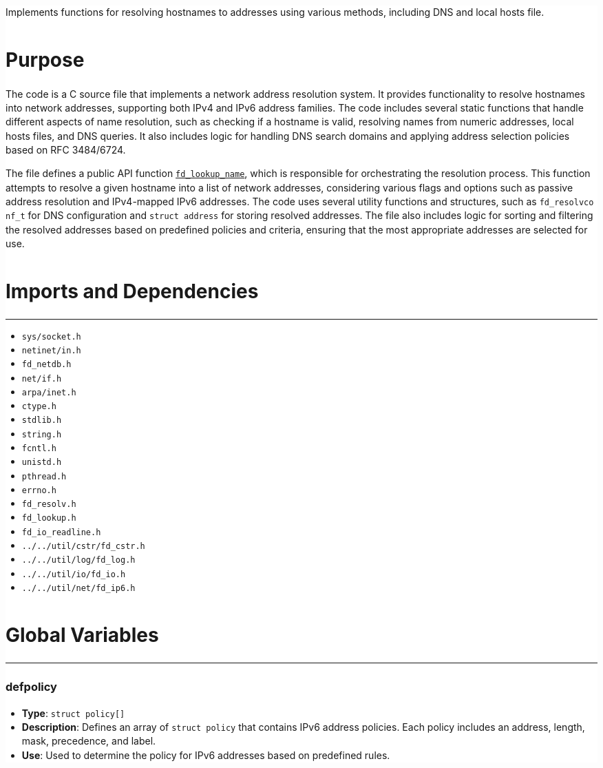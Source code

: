 




Implements functions for resolving hostnames to addresses using various methods, including DNS and local hosts file.

# Purpose
The code is a C source file that implements a network address resolution system. It provides functionality to resolve hostnames into network addresses, supporting both IPv4 and IPv6 address families. The code includes several static functions that handle different aspects of name resolution, such as checking if a hostname is valid, resolving names from numeric addresses, local hosts files, and DNS queries. It also includes logic for handling DNS search domains and applying address selection policies based on RFC 3484/6724.

The file defines a public API function [`fd_lookup_name`](<#fd_lookup_name>), which is responsible for orchestrating the resolution process. This function attempts to resolve a given hostname into a list of network addresses, considering various flags and options such as passive address resolution and IPv4-mapped IPv6 addresses. The code uses several utility functions and structures, such as `fd_resolvconf_t` for DNS configuration and `struct address` for storing resolved addresses. The file also includes logic for sorting and filtering the resolved addresses based on predefined policies and criteria, ensuring that the most appropriate addresses are selected for use.
# Imports and Dependencies

---
- `sys/socket.h`
- `netinet/in.h`
- `fd_netdb.h`
- `net/if.h`
- `arpa/inet.h`
- `ctype.h`
- `stdlib.h`
- `string.h`
- `fcntl.h`
- `unistd.h`
- `pthread.h`
- `errno.h`
- `fd_resolv.h`
- `fd_lookup.h`
- `fd_io_readline.h`
- `../../util/cstr/fd_cstr.h`
- `../../util/log/fd_log.h`
- `../../util/io/fd_io.h`
- `../../util/net/fd_ip6.h`


# Global Variables

---
### defpolicy
- **Type**: ``struct policy[]``
- **Description**: Defines an array of `struct policy` that contains IPv6 address policies. Each policy includes an address, length, mask, precedence, and label.
- **Use**: Used to determine the policy for IPv6 addresses based on predefined rules.
